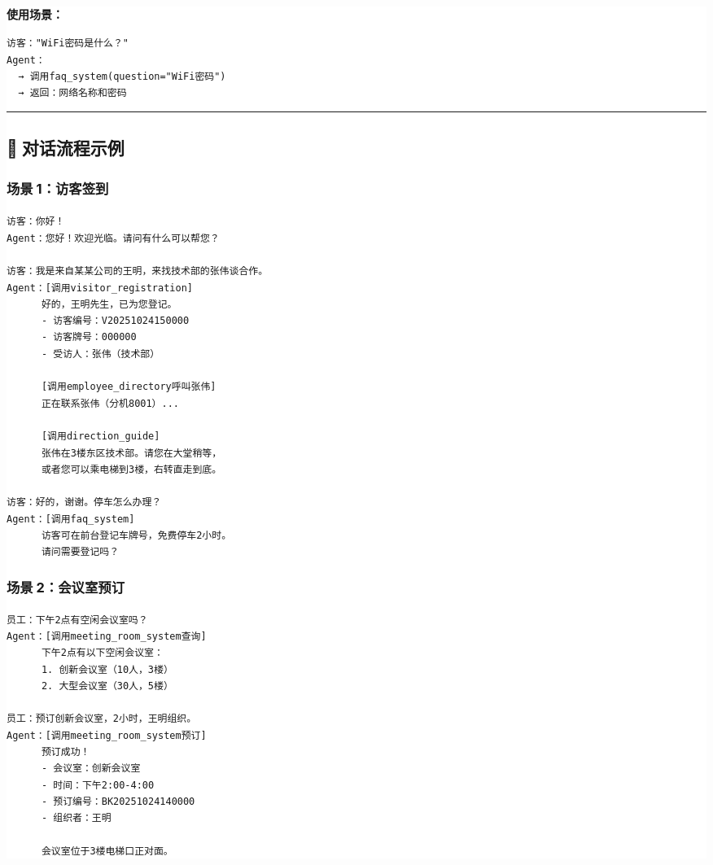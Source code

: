 **使用场景：**

```
访客："WiFi密码是什么？"
Agent：
  → 调用faq_system(question="WiFi密码")
  → 返回：网络名称和密码
```

---

## 🎨 对话流程示例

### 场景 1：访客签到

```
访客：你好！
Agent：您好！欢迎光临。请问有什么可以帮您？

访客：我是来自某某公司的王明，来找技术部的张伟谈合作。
Agent：[调用visitor_registration]
      好的，王明先生，已为您登记。
      - 访客编号：V20251024150000
      - 访客牌号：000000
      - 受访人：张伟（技术部）

      [调用employee_directory呼叫张伟]
      正在联系张伟（分机8001）...

      [调用direction_guide]
      张伟在3楼东区技术部。请您在大堂稍等，
      或者您可以乘电梯到3楼，右转直走到底。

访客：好的，谢谢。停车怎么办理？
Agent：[调用faq_system]
      访客可在前台登记车牌号，免费停车2小时。
      请问需要登记吗？
```

### 场景 2：会议室预订

```
员工：下午2点有空闲会议室吗？
Agent：[调用meeting_room_system查询]
      下午2点有以下空闲会议室：
      1. 创新会议室（10人，3楼）
      2. 大型会议室（30人，5楼）

员工：预订创新会议室，2小时，王明组织。
Agent：[调用meeting_room_system预订]
      预订成功！
      - 会议室：创新会议室
      - 时间：下午2:00-4:00
      - 预订编号：BK20251024140000
      - 组织者：王明

      会议室位于3楼电梯口正对面。
```
